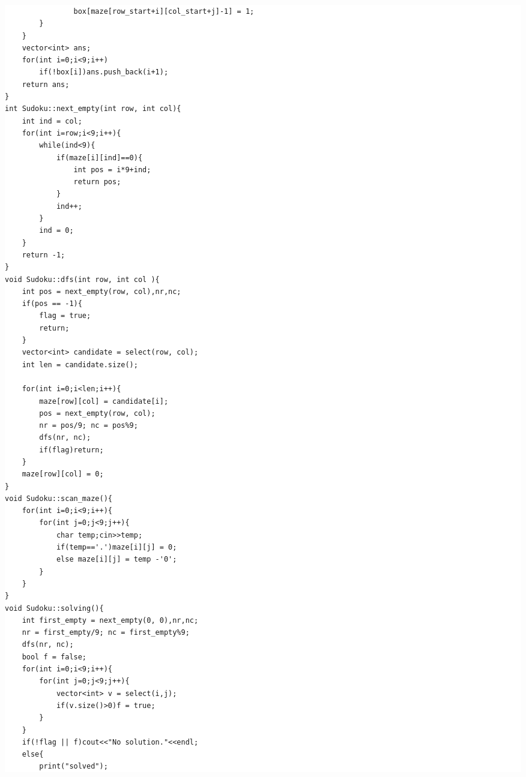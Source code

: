 ```cpp=
                box[maze[row_start+i][col_start+j]-1] = 1;
        }
    }
    vector<int> ans;
    for(int i=0;i<9;i++)
        if(!box[i])ans.push_back(i+1);
    return ans;
}
int Sudoku::next_empty(int row, int col){
    int ind = col;
    for(int i=row;i<9;i++){
        while(ind<9){
            if(maze[i][ind]==0){
                int pos = i*9+ind;
                return pos;
            }
            ind++;
        }
        ind = 0;
    }
    return -1;
}
void Sudoku::dfs(int row, int col ){
    int pos = next_empty(row, col),nr,nc;
    if(pos == -1){
        flag = true;
        return;
    }
    vector<int> candidate = select(row, col);
    int len = candidate.size();
    
    for(int i=0;i<len;i++){
        maze[row][col] = candidate[i];
        pos = next_empty(row, col);
        nr = pos/9; nc = pos%9;
        dfs(nr, nc);
        if(flag)return;
    }
    maze[row][col] = 0;
}
void Sudoku::scan_maze(){
    for(int i=0;i<9;i++){
        for(int j=0;j<9;j++){
            char temp;cin>>temp;
            if(temp=='.')maze[i][j] = 0;
            else maze[i][j] = temp -'0';
        }
    }
}
void Sudoku::solving(){
    int first_empty = next_empty(0, 0),nr,nc;
    nr = first_empty/9; nc = first_empty%9;
    dfs(nr, nc);
    bool f = false;
    for(int i=0;i<9;i++){
        for(int j=0;j<9;j++){
            vector<int> v = select(i,j);
            if(v.size()>0)f = true;
        }
    }
    if(!flag || f)cout<<"No solution."<<endl;
    else{
        print("solved");
```